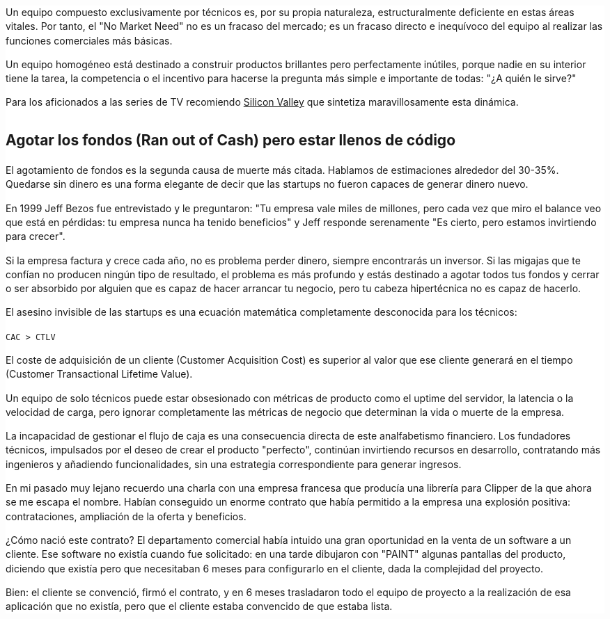 Un equipo compuesto exclusivamente por técnicos es, por su propia naturaleza, estructuralmente deficiente en estas áreas vitales. Por tanto, el "No Market Need" no es un fracaso del mercado; es un fracaso directo e inequívoco del equipo al realizar las funciones comerciales más básicas.

Un equipo homogéneo está destinado a construir productos brillantes pero perfectamente inútiles, porque nadie en su interior tiene la tarea, la competencia o el incentivo para hacerse la pregunta más simple e importante de todas: "¿A quién le sirve?"

Para los aficionados a las series de TV recomiendo [Silicon Valley](https://es.wikipedia.org/wiki/Silicon_Valley_(serie_de_televisión)) que sintetiza maravillosamente esta dinámica.

## **Agotar los fondos (Ran out of Cash) pero estar llenos de código**

El agotamiento de fondos es la segunda causa de muerte más citada. Hablamos de estimaciones alrededor del 30-35%.
Quedarse sin dinero es una forma elegante de decir que las startups no fueron capaces de generar dinero nuevo.

En 1999 Jeff Bezos fue entrevistado y le preguntaron: "Tu empresa vale miles de millones, pero cada vez que miro el balance veo que está en pérdidas: tu empresa nunca ha tenido beneficios" y Jeff responde serenamente "Es cierto, pero estamos invirtiendo para crecer".

Si la empresa factura y crece cada año, no es problema perder dinero, siempre encontrarás un inversor. Si las migajas que te confían no producen ningún tipo de resultado, el problema es más profundo y estás destinado a agotar todos tus fondos y cerrar o ser absorbido por alguien que es capaz de hacer arrancar tu negocio, pero tu cabeza hipertécnica no es capaz de hacerlo.

El asesino invisible de las startups es una ecuación matemática completamente desconocida para los técnicos:

```text
CAC > CTLV
```

El coste de adquisición de un cliente (Customer Acquisition Cost) es superior al valor que ese cliente generará en el tiempo (Customer Transactional Lifetime Value).

Un equipo de solo técnicos puede estar obsesionado con métricas de producto como el uptime del servidor, la latencia o la velocidad de carga, pero ignorar completamente las métricas de negocio que determinan la vida o muerte de la empresa.

La incapacidad de gestionar el flujo de caja es una consecuencia directa de este analfabetismo financiero. Los fundadores técnicos, impulsados por el deseo de crear el producto "perfecto", continúan invirtiendo recursos en desarrollo, contratando más ingenieros y añadiendo funcionalidades, sin una estrategia correspondiente para generar ingresos.

En mi pasado muy lejano recuerdo una charla con una empresa francesa que producía una librería para Clipper de la que ahora se me escapa el nombre. Habían conseguido un enorme contrato que había permitido a la empresa una explosión positiva: contrataciones, ampliación de la oferta y beneficios.

¿Cómo nació este contrato? El departamento comercial había intuido una gran oportunidad en la venta de un software a un cliente. Ese software no existía cuando fue solicitado: en una tarde dibujaron con "PAINT" algunas pantallas del producto, diciendo que existía pero que necesitaban 6 meses para configurarlo en el cliente, dada la complejidad del proyecto.

Bien: el cliente se convenció, firmó el contrato, y en 6 meses trasladaron todo el equipo de proyecto a la realización de esa aplicación que no existía, pero que el cliente estaba convencido de que estaba lista.
